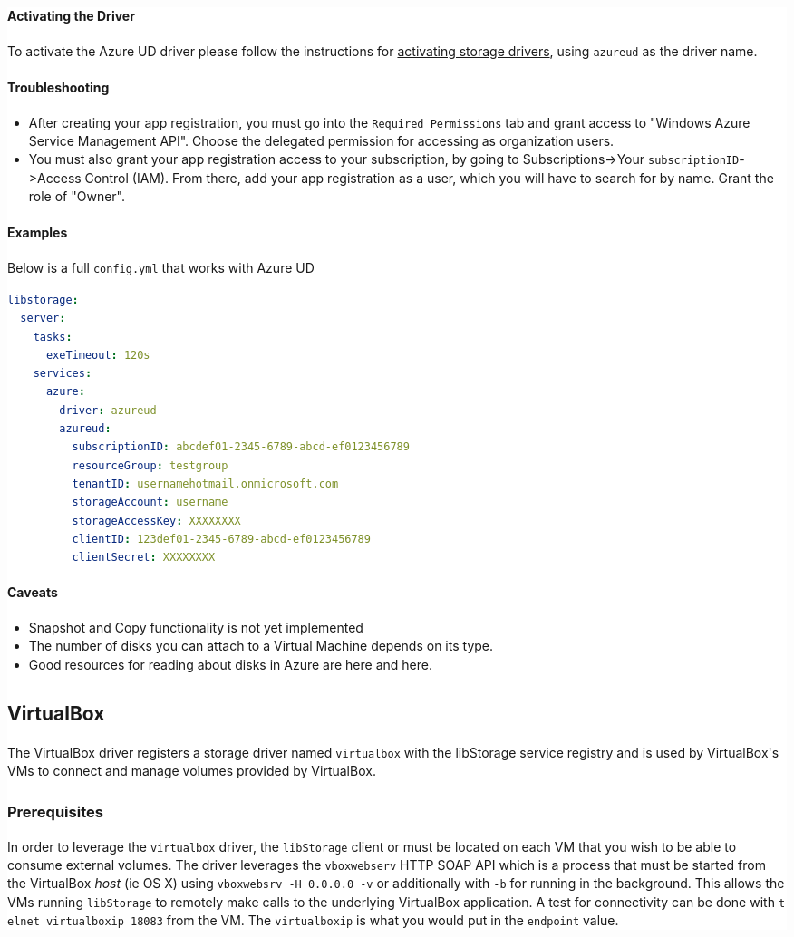 #### Activating the Driver
To activate the Azure UD driver please follow the instructions for
[activating storage drivers](./config.md#storage-drivers), using `azureud` as
the driver name.

#### Troubleshooting
* After creating your app registration, you must go into the
  `Required Permissions` tab and grant access to "Windows Azure Service
  Management API". Choose the delegated permission for accessing as organization
  users.
* You must also grant your app registration access to your subscription, by
  going to Subscriptions->Your `subscriptionID`->Access Control (IAM). From
  there, add your app registration as a user, which you will have to search for
  by name. Grant the role of "Owner".

#### Examples
Below is a full `config.yml` that works with Azure UD

```yaml
libstorage:
  server:
    tasks:
      exeTimeout: 120s
    services:
      azure:
        driver: azureud
        azureud:
          subscriptionID: abcdef01-2345-6789-abcd-ef0123456789
          resourceGroup: testgroup
          tenantID: usernamehotmail.onmicrosoft.com
          storageAccount: username
          storageAccessKey: XXXXXXXX
          clientID: 123def01-2345-6789-abcd-ef0123456789
          clientSecret: XXXXXXXX
```

#### Caveats
* Snapshot and Copy functionality is not yet implemented
* The number of disks you can attach to a Virtual Machine depends on its type.
* Good resources for reading about disks in Azure are
  [here](https://docs.microsoft.com/en-us/azure/storage/storage-standard-storage)
  and [here](https://docs.microsoft.com/en-us/azure/storage/storage-about-disks-and-vhds-linux).

## VirtualBox
The VirtualBox driver registers a storage driver named `virtualbox` with the
libStorage service registry and is used by VirtualBox's VMs to connect and
manage volumes provided by VirtualBox.

### Prerequisites
In order to leverage the `virtualbox` driver, the `libStorage` client or must
be located on each VM that you wish to be able to consume external volumes.
The driver leverages the `vboxwebserv` HTTP SOAP API which is a process that
must be started from the VirtualBox *host* (ie OS X) using
`vboxwebsrv -H 0.0.0.0 -v` or additionally with `-b` for running in the
background. This allows the VMs running `libStorage` to remotely make calls to
the underlying VirtualBox application. A test for connectivity can be done with
`telnet virtualboxip 18083` from the VM. The `virtualboxip` is what you
would put in the `endpoint` value.

